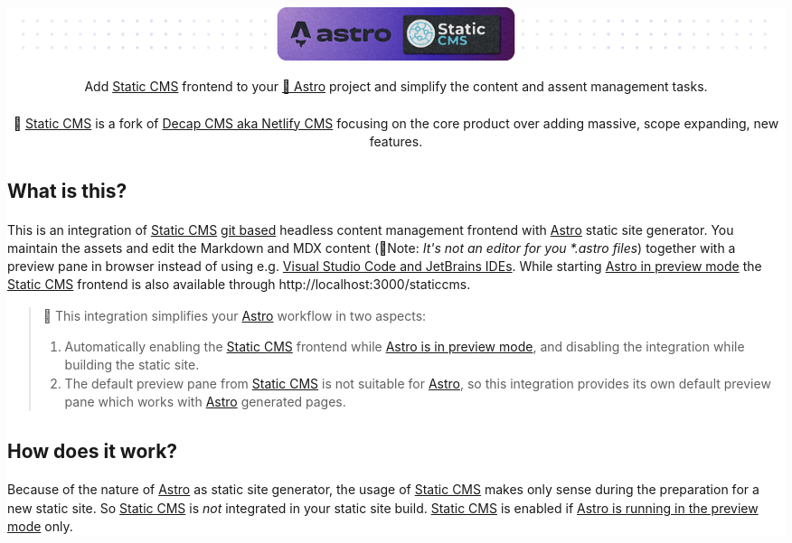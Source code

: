 ![Astro + Static CMS](header.png)

<p style="text-align: center;">
Add <a href="https://www.staticcms.org/">Static CMS</a> frontend
to your <a href="https://astro.build/">🚀 Astro</a> project and simplify the content and assent management tasks.
<br/><br/>🌱 <a href="https://www.staticcms.org/">Static CMS</a> is a fork of <a href="https://www.netlify.com/blog/netlify-cms-to-become-decap-cms/">Decap CMS aka Netlify CMS</a> focusing on the core product over adding massive, scope expanding, new features.
</p>

## What is this?

This is an integration
of [Static CMS](http://staticcms.org) [git based](https://www.staticcms.org/docs/backends-overview) headless content
management frontend with [Astro](https://astro.build/) static site generator. You maintain the assets and edit the
Markdown and MDX content (🚨Note: _It's not an editor for you \*.astro files_) together with a preview pane in browser
instead of using e.g. [Visual Studio Code and JetBrains IDEs](https://docs.astro.build/en/editor-setup/). While
starting [Astro in preview mode](https://docs.astro.build/en/tutorial/1-setup/2/#run-astro-in-dev-mode)
the [Static CMS](http://staticcms.org) frontend is also available through http://localhost:3000/staticcms.

> 👀 This integration simplifies your [Astro](https://astro.build/) workflow in two aspects:
>
> 1. Automatically enabling the [Static CMS](http://staticcms.org) frontend
     while [Astro is in preview mode](https://docs.astro.build/en/tutorial/1-setup/2/#run-astro-in-dev-mode), and
     disabling the integration while building the static site.
> 2. The default preview pane from [Static CMS](http://staticcms.org) is not suitable for [Astro](https://astro.build/),
     so this integration provides its own default preview pane which works with [Astro](https://astro.build/) generated
     pages.

## How does it work?

Because of the nature of [Astro](https://astro.build/) as static site generator, the usage
of [Static CMS](http://staticcms.org) makes only sense during the preparation for a new static site.
So [Static CMS](http://staticcms.org) is _not_ integrated in your static site build. [Static CMS](http://staticcms.org)
is enabled
if [Astro is running in the preview mode](https://docs.astro.build/en/tutorial/1-setup/2/#run-astro-in-dev-mode) only.
